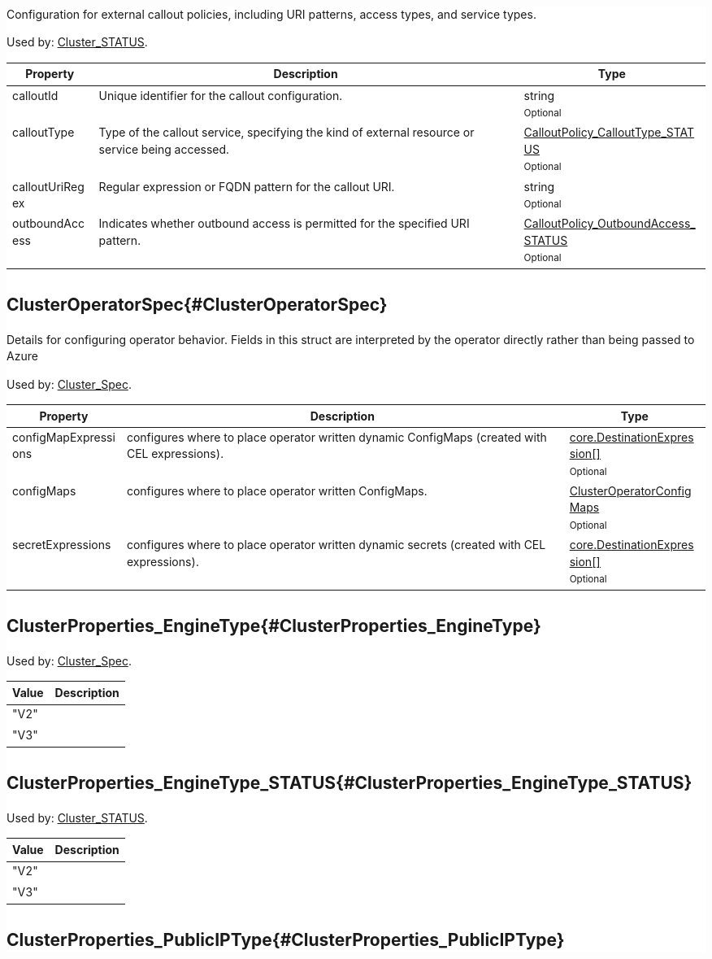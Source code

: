 Configuration for external callout policies, including URI patterns, access types, and service types.

Used by: [Cluster_STATUS](#Cluster_STATUS).

| Property        | Description                                                                                      | Type                                                                                                    |
|-----------------|--------------------------------------------------------------------------------------------------|---------------------------------------------------------------------------------------------------------|
| calloutId       | Unique identifier for the callout configuration.                                                 | string<br/><small>Optional</small>                                                                      |
| calloutType     | Type of the callout service, specifying the kind of external resource or service being accessed. | [CalloutPolicy_CalloutType_STATUS](#CalloutPolicy_CalloutType_STATUS)<br/><small>Optional</small>       |
| calloutUriRegex | Regular expression or FQDN pattern for the callout URI.                                          | string<br/><small>Optional</small>                                                                      |
| outboundAccess  | Indicates whether outbound access is permitted for the specified URI pattern.                    | [CalloutPolicy_OutboundAccess_STATUS](#CalloutPolicy_OutboundAccess_STATUS)<br/><small>Optional</small> |

ClusterOperatorSpec{#ClusterOperatorSpec}
-----------------------------------------

Details for configuring operator behavior. Fields in this struct are interpreted by the operator directly rather than being passed to Azure

Used by: [Cluster_Spec](#Cluster_Spec).

| Property             | Description                                                                                   | Type                                                                                                                                                                |
|----------------------|-----------------------------------------------------------------------------------------------|---------------------------------------------------------------------------------------------------------------------------------------------------------------------|
| configMapExpressions | configures where to place operator written dynamic ConfigMaps (created with CEL expressions). | [core.DestinationExpression[]](https://pkg.go.dev/github.com/Azure/azure-service-operator/v2/pkg/genruntime/core#DestinationExpression)<br/><small>Optional</small> |
| configMaps           | configures where to place operator written ConfigMaps.                                        | [ClusterOperatorConfigMaps](#ClusterOperatorConfigMaps)<br/><small>Optional</small>                                                                                 |
| secretExpressions    | configures where to place operator written dynamic secrets (created with CEL expressions).    | [core.DestinationExpression[]](https://pkg.go.dev/github.com/Azure/azure-service-operator/v2/pkg/genruntime/core#DestinationExpression)<br/><small>Optional</small> |

ClusterProperties_EngineType{#ClusterProperties_EngineType}
-----------------------------------------------------------

Used by: [Cluster_Spec](#Cluster_Spec).

| Value | Description |
|-------|-------------|
| "V2"  |             |
| "V3"  |             |

ClusterProperties_EngineType_STATUS{#ClusterProperties_EngineType_STATUS}
-------------------------------------------------------------------------

Used by: [Cluster_STATUS](#Cluster_STATUS).

| Value | Description |
|-------|-------------|
| "V2"  |             |
| "V3"  |             |

ClusterProperties_PublicIPType{#ClusterProperties_PublicIPType}
---------------------------------------------------------------
